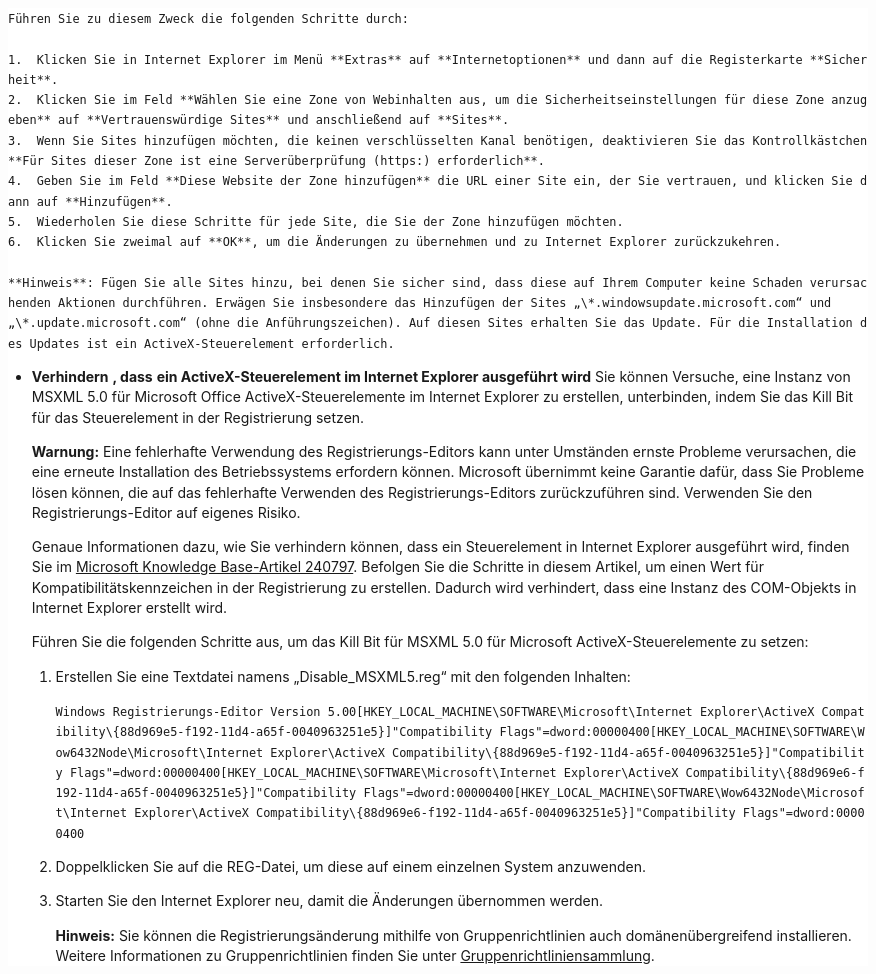     Führen Sie zu diesem Zweck die folgenden Schritte durch:

    1.  Klicken Sie in Internet Explorer im Menü **Extras** auf **Internetoptionen** und dann auf die Registerkarte **Sicherheit**.
    2.  Klicken Sie im Feld **Wählen Sie eine Zone von Webinhalten aus, um die Sicherheitseinstellungen für diese Zone anzugeben** auf **Vertrauenswürdige Sites** und anschließend auf **Sites**.
    3.  Wenn Sie Sites hinzufügen möchten, die keinen verschlüsselten Kanal benötigen, deaktivieren Sie das Kontrollkästchen **Für Sites dieser Zone ist eine Serverüberprüfung (https:) erforderlich**.
    4.  Geben Sie im Feld **Diese Website der Zone hinzufügen** die URL einer Site ein, der Sie vertrauen, und klicken Sie dann auf **Hinzufügen**.
    5.  Wiederholen Sie diese Schritte für jede Site, die Sie der Zone hinzufügen möchten.
    6.  Klicken Sie zweimal auf **OK**, um die Änderungen zu übernehmen und zu Internet Explorer zurückzukehren.

    **Hinweis**: Fügen Sie alle Sites hinzu, bei denen Sie sicher sind, dass diese auf Ihrem Computer keine Schaden verursachenden Aktionen durchführen. Erwägen Sie insbesondere das Hinzufügen der Sites „\*.windowsupdate.microsoft.com“ und
    „\*.update.microsoft.com“ (ohne die Anführungszeichen). Auf diesen Sites erhalten Sie das Update. Für die Installation des Updates ist ein ActiveX-Steuerelement erforderlich.

-   **Verhindern** **, dass** **ein ActiveX-Steuerelement im Internet Explorer ausgeführt wird**
    Sie können Versuche, eine Instanz von MSXML 5.0 für Microsoft Office ActiveX-Steuerelemente im Internet Explorer zu erstellen, unterbinden, indem Sie das Kill Bit für das Steuerelement in der Registrierung setzen.

    **Warnung:** Eine fehlerhafte Verwendung des Registrierungs-Editors kann unter Umständen ernste Probleme verursachen, die eine erneute Installation des Betriebssystems erfordern können. Microsoft übernimmt keine Garantie dafür, dass Sie Probleme lösen können, die auf das fehlerhafte Verwenden des Registrierungs-Editors zurückzuführen sind. Verwenden Sie den Registrierungs-Editor auf eigenes Risiko.

    Genaue Informationen dazu, wie Sie verhindern können, dass ein Steuerelement in Internet Explorer ausgeführt wird, finden Sie im [Microsoft Knowledge Base-Artikel 240797](http://support.microsoft.com/kb/240797/de). Befolgen Sie die Schritte in diesem Artikel, um einen Wert für Kompatibilitätskennzeichen in der Registrierung zu erstellen. Dadurch wird verhindert, dass eine Instanz des COM-Objekts in Internet Explorer erstellt wird.

    Führen Sie die folgenden Schritte aus, um das Kill Bit für MSXML 5.0 für Microsoft ActiveX-Steuerelemente zu setzen:

    1.  Erstellen Sie eine Textdatei namens „Disable\_MSXML5.reg“ mit den folgenden Inhalten:

        `Windows Registrierungs-Editor Version 5.00[HKEY_LOCAL_MACHINE\SOFTWARE\Microsoft\Internet Explorer\ActiveX Compatibility\{88d969e5-f192-11d4-a65f-0040963251e5}]"Compatibility Flags"=dword:00000400[HKEY_LOCAL_MACHINE\SOFTWARE\Wow6432Node\Microsoft\Internet Explorer\ActiveX Compatibility\{88d969e5-f192-11d4-a65f-0040963251e5}]"Compatibility Flags"=dword:00000400[HKEY_LOCAL_MACHINE\SOFTWARE\Microsoft\Internet Explorer\ActiveX Compatibility\{88d969e6-f192-11d4-a65f-0040963251e5}]"Compatibility Flags"=dword:00000400[HKEY_LOCAL_MACHINE\SOFTWARE\Wow6432Node\Microsoft\Internet Explorer\ActiveX Compatibility\{88d969e6-f192-11d4-a65f-0040963251e5}]"Compatibility Flags"=dword:00000400`

    2.  Doppelklicken Sie auf die REG-Datei, um diese auf einem einzelnen System anzuwenden.
    3.  Starten Sie den Internet Explorer neu, damit die Änderungen übernommen werden.

        **Hinweis:** Sie können die Registrierungsänderung mithilfe von Gruppenrichtlinien auch domänenübergreifend installieren. Weitere Informationen zu Gruppenrichtlinien finden Sie unter [Gruppenrichtliniensammlung](http://technet.microsoft.com/de-de/library/cc784165(ws.10).aspx).
